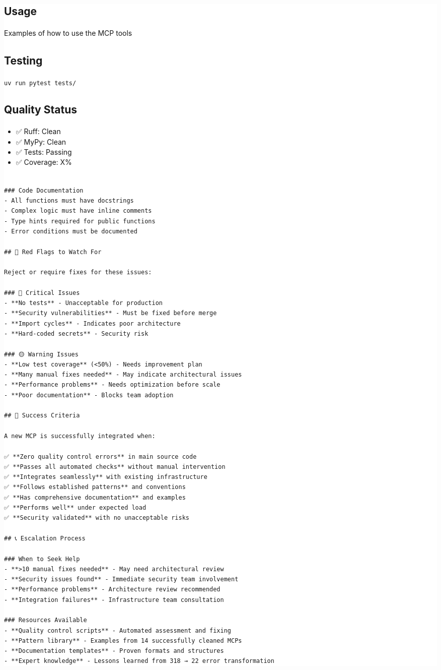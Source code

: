 ## Usage
Examples of how to use the MCP tools

## Testing
```bash
uv run pytest tests/
```

## Quality Status
- ✅ Ruff: Clean
- ✅ MyPy: Clean  
- ✅ Tests: Passing
- ✅ Coverage: X%
```

### Code Documentation
- All functions must have docstrings
- Complex logic must have inline comments
- Type hints required for public functions
- Error conditions must be documented

## 🚨 Red Flags to Watch For

Reject or require fixes for these issues:

### 🔴 Critical Issues
- **No tests** - Unacceptable for production
- **Security vulnerabilities** - Must be fixed before merge
- **Import cycles** - Indicates poor architecture
- **Hard-coded secrets** - Security risk

### 🟡 Warning Issues  
- **Low test coverage** (<50%) - Needs improvement plan
- **Many manual fixes needed** - May indicate architectural issues
- **Performance problems** - Needs optimization before scale
- **Poor documentation** - Blocks team adoption

## 🎉 Success Criteria

A new MCP is successfully integrated when:

✅ **Zero quality control errors** in main source code  
✅ **Passes all automated checks** without manual intervention  
✅ **Integrates seamlessly** with existing infrastructure  
✅ **Follows established patterns** and conventions  
✅ **Has comprehensive documentation** and examples  
✅ **Performs well** under expected load  
✅ **Security validated** with no unacceptable risks  

## 📞 Escalation Process

### When to Seek Help
- **>10 manual fixes needed** - May need architectural review
- **Security issues found** - Immediate security team involvement  
- **Performance problems** - Architecture review recommended
- **Integration failures** - Infrastructure team consultation

### Resources Available
- **Quality control scripts** - Automated assessment and fixing
- **Pattern library** - Examples from 14 successfully cleaned MCPs
- **Documentation templates** - Proven formats and structures
- **Expert knowledge** - Lessons learned from 318 → 22 error transformation
```